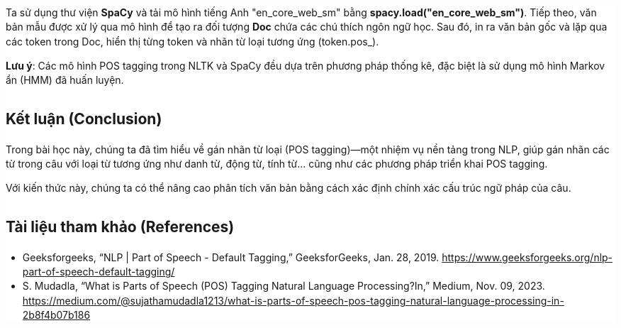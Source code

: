 
Ta sử dụng thư viện **SpaCy** và tải mô hình tiếng Anh "en_core_web_sm" bằng **spacy.load("en_core_web_sm")**.
Tiếp theo, văn bản mẫu được xử lý qua mô hình để tạo ra đối tượng **Doc** chứa các chú thích ngôn ngữ học.
Sau đó, in ra văn bản gốc và lặp qua các token trong Doc, hiển thị từng token và nhãn từ loại tương ứng (token.pos_).

**Lưu ý**: Các mô hình POS tagging trong NLTK và SpaCy đều dựa trên phương pháp thống kê, đặc biệt là sử dụng mô hình Markov ẩn (HMM) đã huấn luyện.


## Kết luận (Conclusion)

Trong bài học này, chúng ta đã tìm hiểu về gán nhãn từ loại (POS tagging)—một nhiệm vụ nền tảng trong NLP, giúp gán nhãn các từ trong câu với loại từ tương ứng như danh từ, động từ, tính từ... cũng như các phương pháp triển khai POS tagging.

Với kiến thức này, chúng ta có thể nâng cao phân tích văn bản bằng cách xác định chính xác cấu trúc ngữ pháp của câu.


## Tài liệu tham khảo (References)

+ Geeksforgeeks, “NLP | Part of Speech - Default Tagging,” GeeksforGeeks, Jan. 28, 2019. https://www.geeksforgeeks.org/nlp-part-of-speech-default-tagging/
+ S. Mudadla, “What is Parts of Speech (POS) Tagging Natural Language Processing?In,” Medium, Nov. 09, 2023. https://medium.com/@sujathamudadla1213/what-is-parts-of-speech-pos-tagging-natural-language-processing-in-2b8f4b07b186